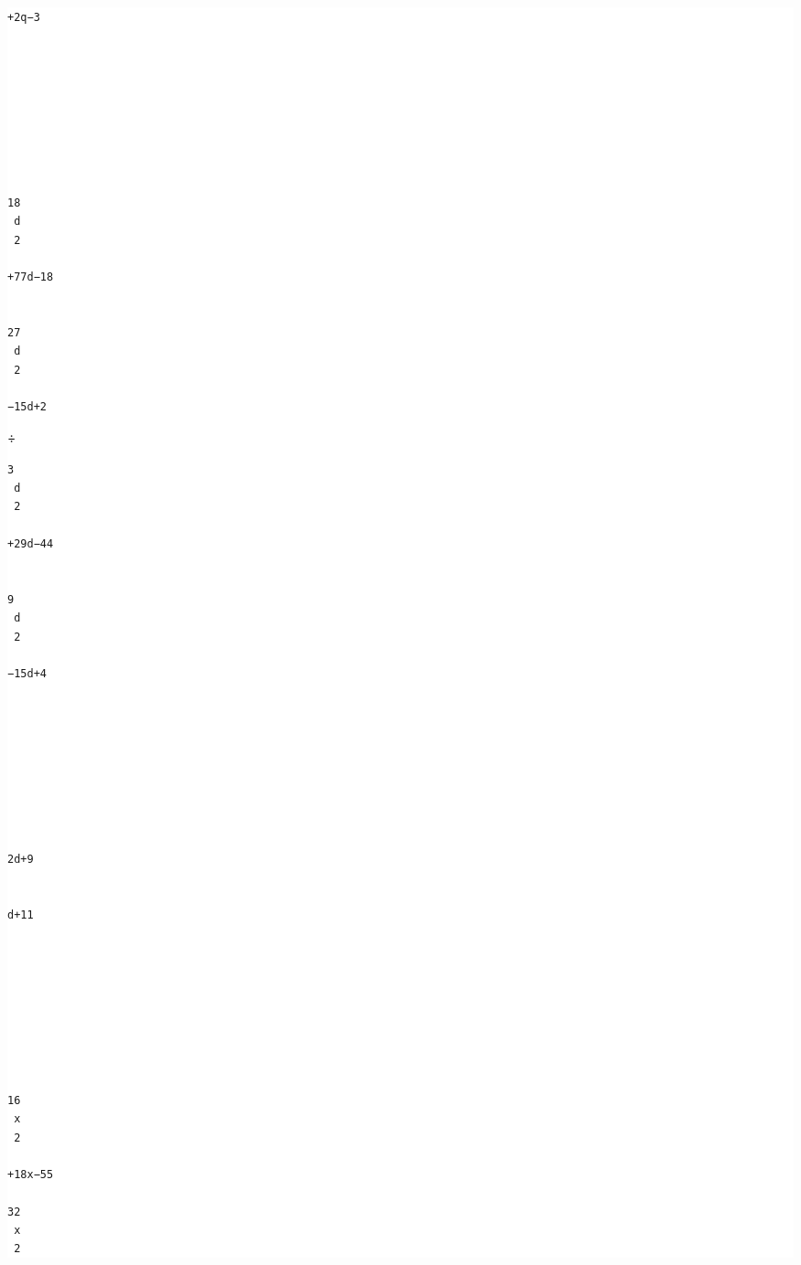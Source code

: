     +2q−3
   
  

 

 
 
  
   
    18
     d
     2
    
    +77d−18
   
   
    27
     d
     2
    
    −15d+2
   
  
  ÷
   
    3
     d
     2
    
    +29d−44
   
   
    9
     d
     2
    
    −15d+4
   
  

 

 
 
  
   
    2d+9
   
   
    d+11
   
  

 

 
 
  
   
    16
     x
     2
    
    +18x−55
   
    32
     x
     2
    